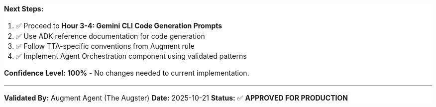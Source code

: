 **Next Steps:**
1. ✅ Proceed to **Hour 3-4: Gemini CLI Code Generation Prompts**
2. ✅ Use ADK reference documentation for code generation
3. ✅ Follow TTA-specific conventions from Augment rule
4. ✅ Implement Agent Orchestration component using validated patterns

**Confidence Level:** **100%** - No changes needed to current implementation.

---

**Validated By:** Augment Agent (The Augster)
**Date:** 2025-10-21
**Status:** ✅ **APPROVED FOR PRODUCTION**

